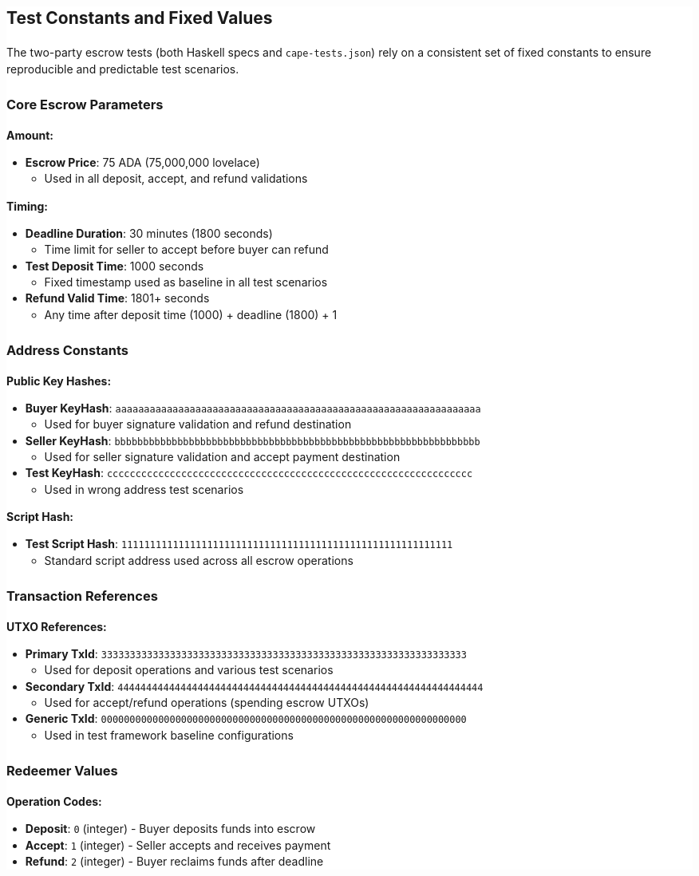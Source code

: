 ## Test Constants and Fixed Values

The two-party escrow tests (both Haskell specs and `cape-tests.json`) rely on a consistent set of fixed constants to ensure reproducible and predictable test scenarios.

### Core Escrow Parameters

**Amount:**

- **Escrow Price**: 75 ADA (75,000,000 lovelace)
  - Used in all deposit, accept, and refund validations

**Timing:**

- **Deadline Duration**: 30 minutes (1800 seconds)
  - Time limit for seller to accept before buyer can refund
- **Test Deposit Time**: 1000 seconds
  - Fixed timestamp used as baseline in all test scenarios
- **Refund Valid Time**: 1801+ seconds
  - Any time after deposit time (1000) + deadline (1800) + 1

### Address Constants

**Public Key Hashes:**

- **Buyer KeyHash**: `aaaaaaaaaaaaaaaaaaaaaaaaaaaaaaaaaaaaaaaaaaaaaaaaaaaaaaaaaaaaaaaa`
  - Used for buyer signature validation and refund destination
- **Seller KeyHash**: `bbbbbbbbbbbbbbbbbbbbbbbbbbbbbbbbbbbbbbbbbbbbbbbbbbbbbbbbbbbbbbbb`
  - Used for seller signature validation and accept payment destination
- **Test KeyHash**: `cccccccccccccccccccccccccccccccccccccccccccccccccccccccccccccccc`
  - Used in wrong address test scenarios

**Script Hash:**

- **Test Script Hash**: `1111111111111111111111111111111111111111111111111111111111`
  - Standard script address used across all escrow operations

### Transaction References

**UTXO References:**

- **Primary TxId**: `3333333333333333333333333333333333333333333333333333333333333333`
  - Used for deposit operations and various test scenarios
- **Secondary TxId**: `4444444444444444444444444444444444444444444444444444444444444444`
  - Used for accept/refund operations (spending escrow UTXOs)
- **Generic TxId**: `0000000000000000000000000000000000000000000000000000000000000000`
  - Used in test framework baseline configurations

### Redeemer Values

**Operation Codes:**

- **Deposit**: `0` (integer) - Buyer deposits funds into escrow
- **Accept**: `1` (integer) - Seller accepts and receives payment
- **Refund**: `2` (integer) - Buyer reclaims funds after deadline
